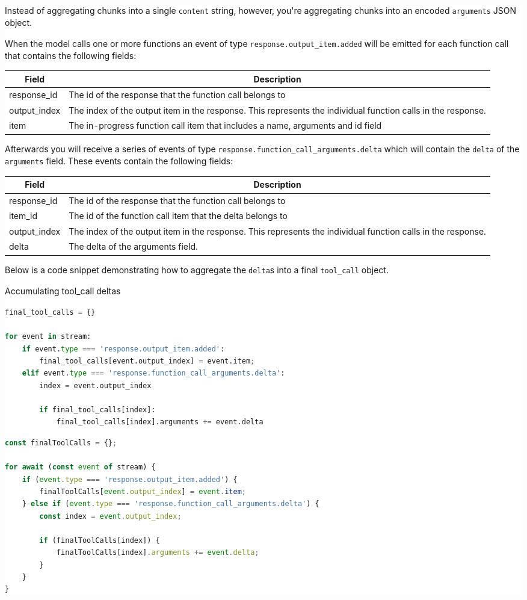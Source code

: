 Instead of aggregating chunks into a single `content` string, however, you're aggregating chunks into an encoded `arguments` JSON object.

When the model calls one or more functions an event of type `response.output_item.added` will be emitted for each function call that contains the following fields:


| Field        | Description                                                                                                  |
| ------------ | ------------------------------------------------------------------------------------------------------------ |
| response_id  | The id of the response that the function call belongs to                                                     |
| output_index | The index of the output item in the response. This represents the individual function calls in the response. |
| item         | The in-progress function call item that includes a name, arguments and id field                              |

Afterwards you will receive a series of events of type `response.function_call_arguments.delta` which will contain the `delta` of the `arguments` field. These events contain the following fields:


| Field        | Description                                                                                                  |
| ------------ | ------------------------------------------------------------------------------------------------------------ |
| response_id  | The id of the response that the function call belongs to                                                     |
| item_id      | The id of the function call item that the delta belongs to                                                   |
| output_index | The index of the output item in the response. This represents the individual function calls in the response. |
| delta        | The delta of the arguments field.                                                                            |

Below is a code snippet demonstrating how to aggregate the `delta`s into a final `tool_call` object.

Accumulating tool\_call deltas

```python
final_tool_calls = {}

for event in stream:
    if event.type === 'response.output_item.added':
        final_tool_calls[event.output_index] = event.item;
    elif event.type === 'response.function_call_arguments.delta':
        index = event.output_index

        if final_tool_calls[index]:
            final_tool_calls[index].arguments += event.delta
```

```javascript
const finalToolCalls = {};

for await (const event of stream) {
    if (event.type === 'response.output_item.added') {
        finalToolCalls[event.output_index] = event.item;
    } else if (event.type === 'response.function_call_arguments.delta') {
        const index = event.output_index;

        if (finalToolCalls[index]) {
            finalToolCalls[index].arguments += event.delta;
        }
    }
}
```
